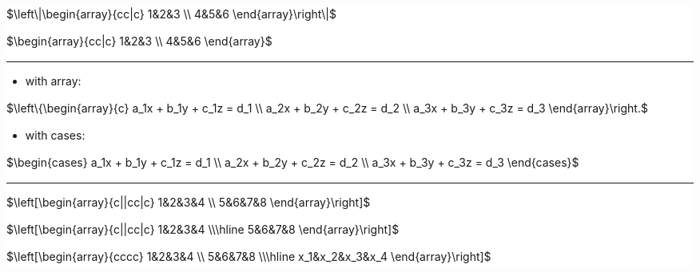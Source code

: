 $\left\|\begin{array}{cc|c}
1&2&3
\\
4&5&6
\end{array}\right\|$

$\begin{array}{cc|c}
1&2&3
\\
4&5&6
\end{array}$

----

* with array:

$\left\{\begin{array}{c}
a_1x + b_1y + c_1z = d_1
\\
a_2x + b_2y + c_2z = d_2
\\
a_3x + b_3y + c_3z = d_3
\end{array}\right.$

* with cases:

$\begin{cases}
a_1x + b_1y + c_1z = d_1
\\
a_2x + b_2y + c_2z = d_2
\\
a_3x + b_3y + c_3z = d_3
\end{cases}$


----

$\left[\begin{array}{c||cc|c}
1&2&3&4
\\
5&6&7&8
\end{array}\right]$

$\left[\begin{array}{c||cc|c}
1&2&3&4
\\\hline
5&6&7&8
\end{array}\right]$

$\left[\begin{array}{cccc}
1&2&3&4
\\
5&6&7&8
\\\hline
x_1&x_2&x_3&x_4
\end{array}\right]$
